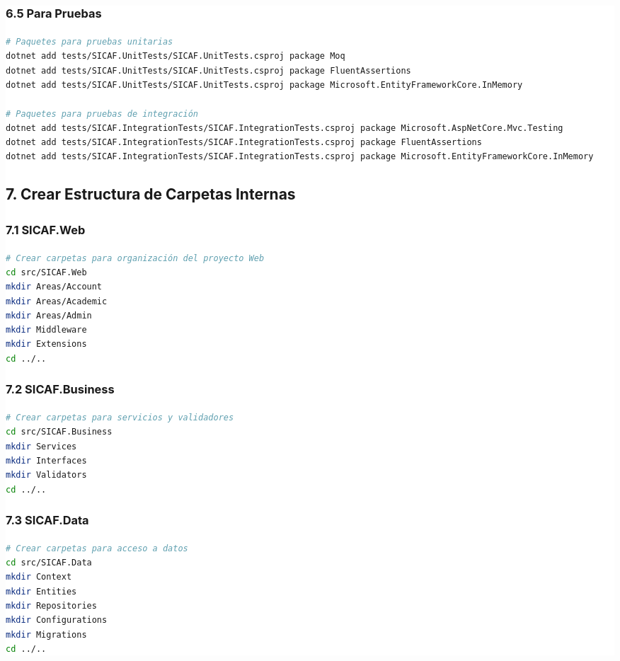 ### 6.5 Para Pruebas

```bash
# Paquetes para pruebas unitarias
dotnet add tests/SICAF.UnitTests/SICAF.UnitTests.csproj package Moq
dotnet add tests/SICAF.UnitTests/SICAF.UnitTests.csproj package FluentAssertions
dotnet add tests/SICAF.UnitTests/SICAF.UnitTests.csproj package Microsoft.EntityFrameworkCore.InMemory

# Paquetes para pruebas de integración
dotnet add tests/SICAF.IntegrationTests/SICAF.IntegrationTests.csproj package Microsoft.AspNetCore.Mvc.Testing
dotnet add tests/SICAF.IntegrationTests/SICAF.IntegrationTests.csproj package FluentAssertions
dotnet add tests/SICAF.IntegrationTests/SICAF.IntegrationTests.csproj package Microsoft.EntityFrameworkCore.InMemory
```

## 7. Crear Estructura de Carpetas Internas

### 7.1 SICAF.Web

```bash
# Crear carpetas para organización del proyecto Web
cd src/SICAF.Web
mkdir Areas/Account
mkdir Areas/Academic
mkdir Areas/Admin
mkdir Middleware
mkdir Extensions
cd ../..
```

### 7.2 SICAF.Business

```bash
# Crear carpetas para servicios y validadores
cd src/SICAF.Business
mkdir Services
mkdir Interfaces
mkdir Validators
cd ../..
```

### 7.3 SICAF.Data

```bash
# Crear carpetas para acceso a datos
cd src/SICAF.Data
mkdir Context
mkdir Entities
mkdir Repositories
mkdir Configurations
mkdir Migrations
cd ../..
```

